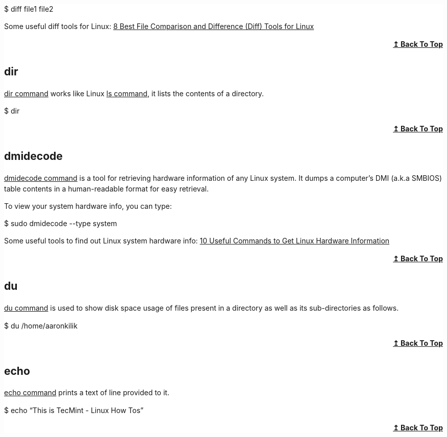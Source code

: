 $ diff file1 file2

Some useful diff tools for Linux: [8 Best File Comparison and Difference (Diff) Tools for Linux](https://www.tecmint.com/best-linux-file-diff-tools-comparison/)

<div align="right">
  <b><a href="#index">↥ Back To Top</a></b>
</div>

## dir

[dir command](https://www.tecmint.com/linux-dir-command-usage-with-examples/) works like Linux [ls command](https://www.tecmint.com/tag/linux-ls-command/), it lists the contents of a directory.

$ dir

<div align="right">
  <b><a href="#index">↥ Back To Top</a></b>
</div>

## dmidecode

[dmidecode command](https://www.tecmint.com/how-to-get-hardware-information-with-dmidecode-command-on-linux/) is a tool for retrieving hardware information of any Linux system. It dumps a computer’s DMI (a.k.a SMBIOS) table contents in a human-readable format for easy retrieval.

To view your system hardware info, you can type:

$ sudo dmidecode --type system

Some useful tools to find out Linux system hardware info: [10 Useful Commands to Get Linux Hardware Information](https://www.tecmint.com/commands-to-collect-system-and-hardware-information-in-linux/)

<div align="right">
  <b><a href="#index">↥ Back To Top</a></b>
</div>

## du

[du command](https://www.tecmint.com/check-linux-disk-usage-of-files-and-directories/) is used to show disk space usage of files present in a directory as well as its sub-directories as follows.

$ du /home/aaronkilik

<div align="right">
  <b><a href="#index">↥ Back To Top</a></b>
</div>

## echo

[echo command](https://www.tecmint.com/echo-command-in-linux/) prints a text of line provided to it.

$ echo “This is TecMint - Linux How Tos”

<div align="right">
  <b><a href="#index">↥ Back To Top</a></b>
</div>
